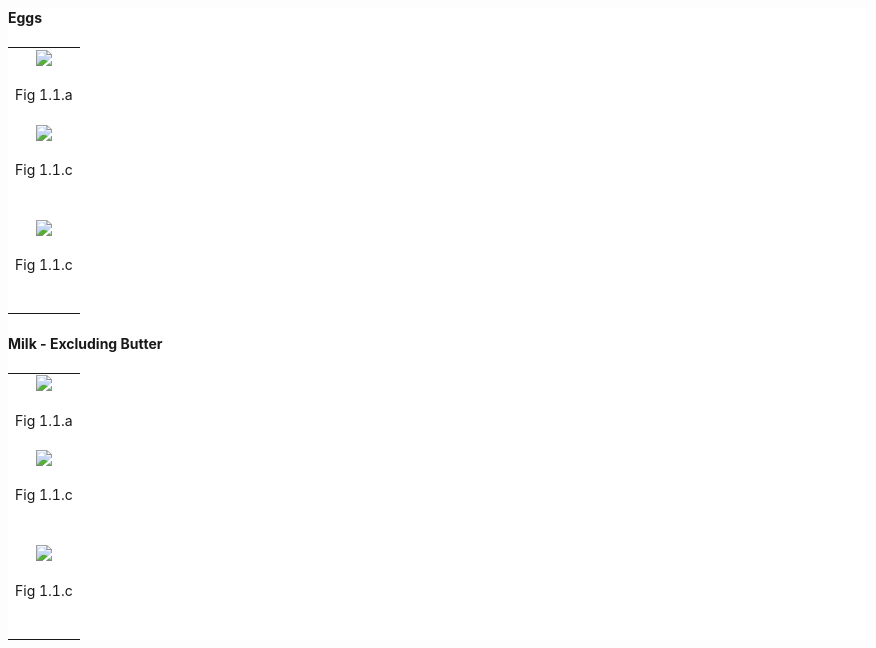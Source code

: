 #### Eggs
<table>
    <tr>
        <td><center>
            <img src="https://raw.githubusercontent.com/tane-rs/meat_atlas/gh-pages/results/FAO_CommodityBalances_LivestockFish/map/GroupbyElements_Export Quantity_03_01_Export Quantity _Eggs_1973.png"/>
            <p>Fig 1.1.a</p>
        </center></td>
    </tr>
    <tr>
        <td ><center>
            <img src="https://raw.githubusercontent.com/tane-rs/meat_atlas/gh-pages/results/FAO_CommodityBalances_LivestockFish/map/GroupbyElements_Export Quantity_03_01_Export Quantity _Eggs_1993.png"/>
            <p>Fig 1.1.c</p>
            <img src="">
        </center></td>
    </tr>
    <tr>
        <td ><center>
            <img src="https://raw.githubusercontent.com/tane-rs/meat_atlas/gh-pages/results/FAO_CommodityBalances_LivestockFish/map/GroupbyElements_Export Quantity_03_01_Export Quantity _Eggs_2013.png"/>
            <p>Fig 1.1.c</p>
            <img src="">
        </center></td>
    </tr>
</table>

#### Milk - Excluding Butter
<table>
    <tr>
        <td><center>
            <img src="https://raw.githubusercontent.com/tane-rs/meat_atlas/gh-pages/results/FAO_CommodityBalances_LivestockFish/map/GroupbyElements_Export Quantity_03_01_Export Quantity _Milk Excluding Butter_1973.png"/>
            <p>Fig 1.1.a</p>
        </center></td>
    </tr>
    <tr>
        <td ><center>
            <img src="https://raw.githubusercontent.com/tane-rs/meat_atlas/gh-pages/results/FAO_CommodityBalances_LivestockFish/map/GroupbyElements_Export Quantity_03_01_Export Quantity _Milk Excluding Butter_1993.png"/>
            <p>Fig 1.1.c</p>
            <img src="">
        </center></td>
    </tr>
    <tr>
        <td ><center>
            <img src="https://raw.githubusercontent.com/tane-rs/meat_atlas/gh-pages/results/FAO_CommodityBalances_LivestockFish/map/GroupbyElements_Export Quantity_03_01_Export Quantity _Milk Excluding Butter_2013.png"/>
            <p>Fig 1.1.c</p>
            <img src="">
        </center></td>
    </tr>
</table>
